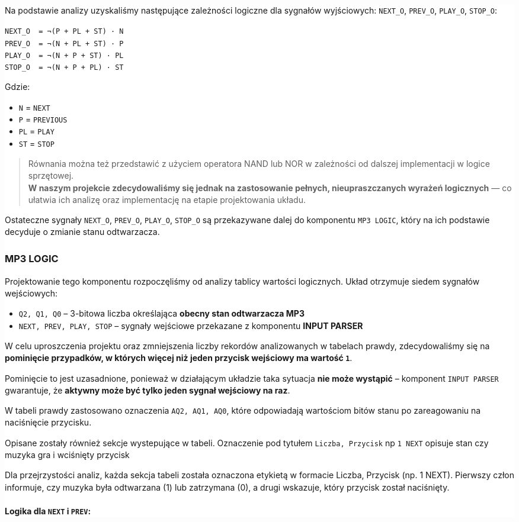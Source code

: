 Na podstawie analizy uzyskaliśmy następujące zależności logiczne dla sygnałów wyjściowych: `NEXT_O`, `PREV_O`, `PLAY_O`, `STOP_O`:

```
NEXT_O  = ¬(P + PL + ST) · N
PREV_O  = ¬(N + PL + ST) · P
PLAY_O  = ¬(N + P + ST) · PL
STOP_O  = ¬(N + P + PL) · ST
```

Gdzie:
- `N` = `NEXT`
- `P` = `PREVIOUS`
- `PL` = `PLAY`
- `ST` = `STOP`

> Równania można też przedstawić z użyciem operatora NAND lub NOR w zależności od dalszej implementacji w logice sprzętowej.  
> **W naszym projekcie zdecydowaliśmy się jednak na zastosowanie pełnych, nieupraszczanych wyrażeń logicznych** — co ułatwia ich analizę oraz implementację na etapie projektowania układu.



Ostateczne sygnały `NEXT_O`, `PREV_O`, `PLAY_O`, `STOP_O` są przekazywane dalej do komponentu `MP3 LOGIC`, który na ich podstawie decyduje o zmianie stanu odtwarzacza.

### MP3 LOGIC

Projektowanie tego komponentu rozpoczęliśmy od analizy tablicy wartości logicznych. Układ otrzymuje siedem sygnałów wejściowych:

- `Q2, Q1, Q0` – 3-bitowa liczba określająca **obecny stan odtwarzacza MP3**  
- `NEXT, PREV, PLAY, STOP` – sygnały wejściowe przekazane z komponentu **INPUT PARSER**

W celu uproszczenia projektu oraz zmniejszenia liczby rekordów analizowanych w tabelach prawdy, zdecydowaliśmy się na **pominięcie przypadków, w których więcej niż jeden przycisk wejściowy ma wartość `1`**.

Pominięcie to jest uzasadnione, ponieważ w działającym układzie taka sytuacja **nie może wystąpić** – komponent `INPUT PARSER` gwarantuje, że **aktywny może być tylko jeden sygnał wejściowy na raz**.

W tabeli prawdy zastosowano oznaczenia `AQ2, AQ1, AQ0`, które odpowiadają wartościom bitów stanu po zareagowaniu na naciśnięcie przycisku.

Opisane zostały również sekcje wystepujące w tabeli. Oznaczenie pod tytułem `Liczba, Przycisk` np `1 NEXT` opisuje stan czy muzyka gra i wciśnięty przycisk

Dla przejrzystości analiz, każda sekcja tabeli została oznaczona etykietą w formacie Liczba, Przycisk (np. 1 NEXT). Pierwszy człon informuje, czy muzyka była odtwarzana (1) lub zatrzymana (0), a drugi wskazuje, który przycisk został naciśnięty.

#### Logika dla `NEXT` i `PREV`:
